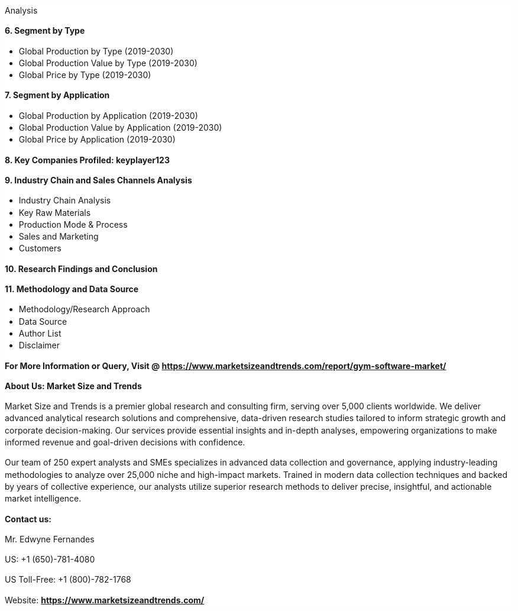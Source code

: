 Analysis&nbsp;</li></ul><p><strong>6. Segment by Type</strong></p><ul><li>Global Production by Type (2019-2030)</li><li>Global Production Value by Type (2019-2030)</li><li>Global Price by Type (2019-2030)</li></ul><p><strong>7. Segment by Application</strong></p><ul><li>Global Production by Application (2019-2030)</li><li>Global Production Value by Application (2019-2030)</li><li>Global Price by Application (2019-2030)</li></ul><p><strong>8. Key Companies Profiled: keyplayer123</strong></p><p><strong>9. Industry Chain and Sales Channels Analysis</strong></p><ul><li>Industry Chain Analysis</li><li>Key Raw Materials</li><li>Production Mode &amp; Process</li><li>Sales and Marketing</li><li>Customers</li></ul><p><strong>10. Research Findings and Conclusion</strong></p><p><strong>11. Methodology and Data Source</strong></p><ul><li>Methodology/Research Approach</li><li>Data Source</li><li>Author List</li><li>Disclaimer</li></ul></p><p><strong>For More Information or Query, Visit @ <a href="https://www.marketsizeandtrends.com/report/gym-software-market/">https://www.marketsizeandtrends.com/report/gym-software-market/</a></strong></p><p><strong>About Us: Market Size and Trends</strong></p><p>Market Size and Trends is a premier global research and consulting firm, serving over 5,000 clients worldwide. We deliver advanced analytical research solutions and comprehensive, data-driven research studies tailored to inform strategic growth and corporate decision-making. Our services provide essential insights and in-depth analyses, empowering organizations to make informed revenue and goal-driven decisions with confidence.</p><p>Our team of 250 expert analysts and SMEs specializes in advanced data collection and governance, applying industry-leading methodologies to analyze over 25,000 niche and high-impact markets. Trained in modern data collection techniques and backed by years of collective experience, our analysts utilize superior research methods to deliver precise, insightful, and actionable market intelligence.</p><p><strong>Contact us:</strong></p><p>Mr. Edwyne Fernandes</p><p>US: +1 (650)-781-4080</p><p>US Toll-Free: +1 (800)-782-1768</p><p>Website: <strong><a href="https://www.marketsizeandtrends.com/">https://www.marketsizeandtrends.com/</a></strong></p>
